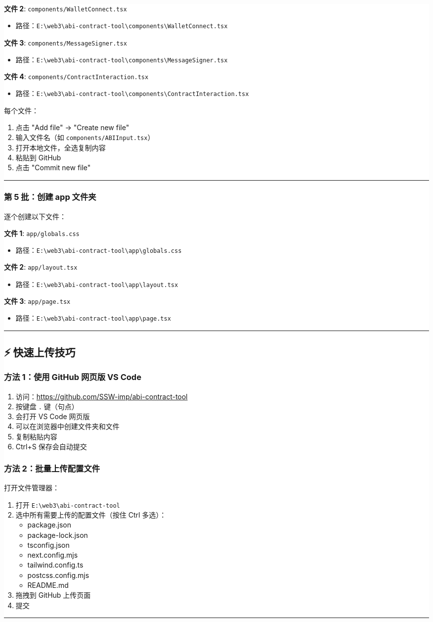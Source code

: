 **文件 2**: `components/WalletConnect.tsx`
- 路径：`E:\web3\abi-contract-tool\components\WalletConnect.tsx`

**文件 3**: `components/MessageSigner.tsx`
- 路径：`E:\web3\abi-contract-tool\components\MessageSigner.tsx`

**文件 4**: `components/ContractInteraction.tsx`
- 路径：`E:\web3\abi-contract-tool\components\ContractInteraction.tsx`

每个文件：
1. 点击 "Add file" → "Create new file"
2. 输入文件名（如 `components/ABIInput.tsx`）
3. 打开本地文件，全选复制内容
4. 粘贴到 GitHub
5. 点击 "Commit new file"

---

### 第 5 批：创建 app 文件夹

逐个创建以下文件：

**文件 1**: `app/globals.css`
- 路径：`E:\web3\abi-contract-tool\app\globals.css`

**文件 2**: `app/layout.tsx`
- 路径：`E:\web3\abi-contract-tool\app\layout.tsx`

**文件 3**: `app/page.tsx`
- 路径：`E:\web3\abi-contract-tool\app\page.tsx`

---

## ⚡ 快速上传技巧

### 方法 1：使用 GitHub 网页版 VS Code

1. 访问：https://github.com/SSW-imp/abi-contract-tool
2. 按键盘 `.` 键（句点）
3. 会打开 VS Code 网页版
4. 可以在浏览器中创建文件夹和文件
5. 复制粘贴内容
6. Ctrl+S 保存会自动提交

### 方法 2：批量上传配置文件

打开文件管理器：
1. 打开 `E:\web3\abi-contract-tool`
2. 选中所有需要上传的配置文件（按住 Ctrl 多选）：
   - package.json
   - package-lock.json
   - tsconfig.json
   - next.config.mjs
   - tailwind.config.ts
   - postcss.config.mjs
   - README.md
3. 拖拽到 GitHub 上传页面
4. 提交

---
